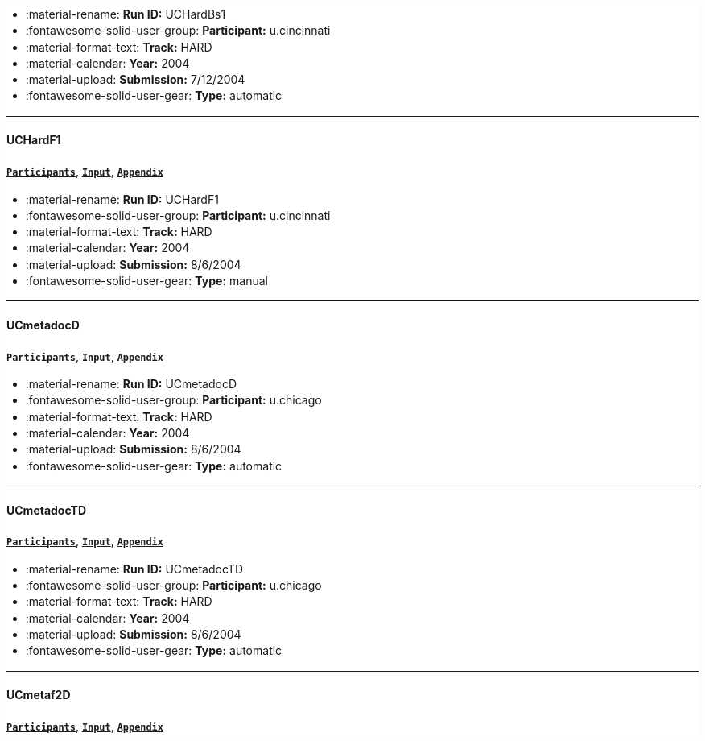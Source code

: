 - :material-rename: **Run ID:** UCHardBs1 
- :fontawesome-solid-user-group: **Participant:** u.cincinnati 
- :material-format-text: **Track:** HARD 
- :material-calendar: **Year:** 2004 
- :material-upload: **Submission:** 7/12/2004 
- :fontawesome-solid-user-gear: **Type:** automatic 

---
#### UCHardF1 
[**`Participants`**](./participants.md#ucincinnati), [**`Input`**](https://trec.nist.gov/results/trec13/HARD/input.UCHardF1.gz), [**`Appendix`**](https://trec.nist.gov/pubs/trec13/appendices/HARD/UCHardF1.pdf) 

- :material-rename: **Run ID:** UCHardF1 
- :fontawesome-solid-user-group: **Participant:** u.cincinnati 
- :material-format-text: **Track:** HARD 
- :material-calendar: **Year:** 2004 
- :material-upload: **Submission:** 8/6/2004 
- :fontawesome-solid-user-gear: **Type:** manual 

---
#### UCmetadocD 
[**`Participants`**](./participants.md#uchicago), [**`Input`**](https://trec.nist.gov/results/trec13/HARD/input.UCmetadocD.gz), [**`Appendix`**](https://trec.nist.gov/pubs/trec13/appendices/HARD/UCmetadocD.pdf) 

- :material-rename: **Run ID:** UCmetadocD 
- :fontawesome-solid-user-group: **Participant:** u.chicago 
- :material-format-text: **Track:** HARD 
- :material-calendar: **Year:** 2004 
- :material-upload: **Submission:** 8/6/2004 
- :fontawesome-solid-user-gear: **Type:** automatic 

---
#### UCmetadocTD 
[**`Participants`**](./participants.md#uchicago), [**`Input`**](https://trec.nist.gov/results/trec13/HARD/input.UCmetadocTD.gz), [**`Appendix`**](https://trec.nist.gov/pubs/trec13/appendices/HARD/UCmetadocTD.pdf) 

- :material-rename: **Run ID:** UCmetadocTD 
- :fontawesome-solid-user-group: **Participant:** u.chicago 
- :material-format-text: **Track:** HARD 
- :material-calendar: **Year:** 2004 
- :material-upload: **Submission:** 8/6/2004 
- :fontawesome-solid-user-gear: **Type:** automatic 

---
#### UCmetaf2D 
[**`Participants`**](./participants.md#uchicago), [**`Input`**](https://trec.nist.gov/results/trec13/HARD/input.UCmetaf2D.gz), [**`Appendix`**](https://trec.nist.gov/pubs/trec13/appendices/HARD/UCmetaf2D.pdf) 
